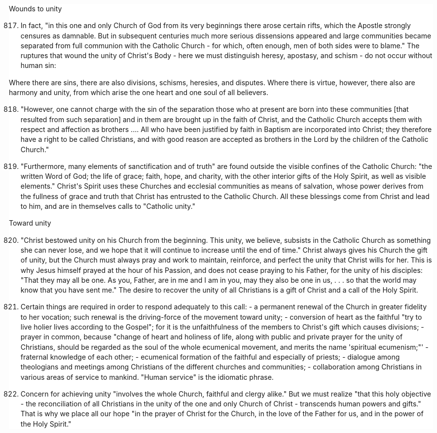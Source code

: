 Wounds to unity

817. In fact, "in this one and only Church of God from its very beginnings there arose certain rifts, which the Apostle strongly censures as damnable. But in subsequent centuries much more serious dissensions appeared and large communities became separated from full communion with the Catholic Church - for which, often enough, men of both sides were to blame." The ruptures that wound the unity of Christ's Body - here we must distinguish heresy, apostasy, and schism - do not occur without human sin:

Where there are sins, there are also divisions, schisms, heresies, and disputes. Where there is virtue, however, there also are harmony and unity, from which arise the one heart and one soul of all believers.

818. "However, one cannot charge with the sin of the separation those who at present are born into these communities [that resulted from such separation] and in them are brought up in the faith of Christ, and the Catholic Church accepts them with respect and affection as brothers .... All who have been justified by faith in Baptism are incorporated into Christ; they therefore have a right to be called Christians, and with good reason are accepted as brothers in the Lord by the children of the Catholic Church."

819. "Furthermore, many elements of sanctification and of truth" are found outside the visible confines of the Catholic Church: "the written Word of God; the life of grace; faith, hope, and charity, with the other interior gifts of the Holy Spirit, as well as visible elements." Christ's Spirit uses these Churches and ecclesial communities as means of salvation, whose power derives from the fullness of grace and truth that Christ has entrusted to the Catholic Church. All these blessings come from Christ and lead to him, and are in themselves calls to "Catholic unity."

Toward unity

820. "Christ bestowed unity on his Church from the beginning. This unity, we believe, subsists in the Catholic Church as something she can never lose, and we hope that it will continue to increase until the end of time." Christ always gives his Church the gift of unity, but the Church must always pray and work to maintain, reinforce, and perfect the unity that Christ wills for her. This is why Jesus himself prayed at the hour of his Passion, and does not cease praying to his Father, for the unity of his disciples: "That they may all be one. As you, Father, are in me and I am in you, may they also be one in us, . . . so that the world may know that you have sent me." The desire to recover the unity of all Christians is a gift of Christ and a call of the Holy Spirit.

821. Certain things are required in order to respond adequately to this call: - a permanent renewal of the Church in greater fidelity to her vocation; such renewal is the driving-force of the movement toward unity; - conversion of heart as the faithful "try to live holier lives according to the Gospel"; for it is the unfaithfulness of the members to Christ's gift which causes divisions; - prayer in common, because "change of heart and holiness of life, along with public and private prayer for the unity of Christians, should be regarded as the soul of the whole ecumenical movement, and merits the name 'spiritual ecumenism;"' -fraternal knowledge of each other; - ecumenical formation of the faithful and especially of priests; - dialogue among theologians and meetings among Christians of the different churches and communities; - collaboration among Christians in various areas of service to mankind. "Human service" is the idiomatic phrase.

822. Concern for achieving unity "involves the whole Church, faithful and clergy alike." But we must realize "that this holy objective - the reconciliation of all Christians in the unity of the one and only Church of Christ - transcends human powers and gifts." That is why we place all our hope "in the prayer of Christ for the Church, in the love of the Father for us, and in the power of the Holy Spirit."
